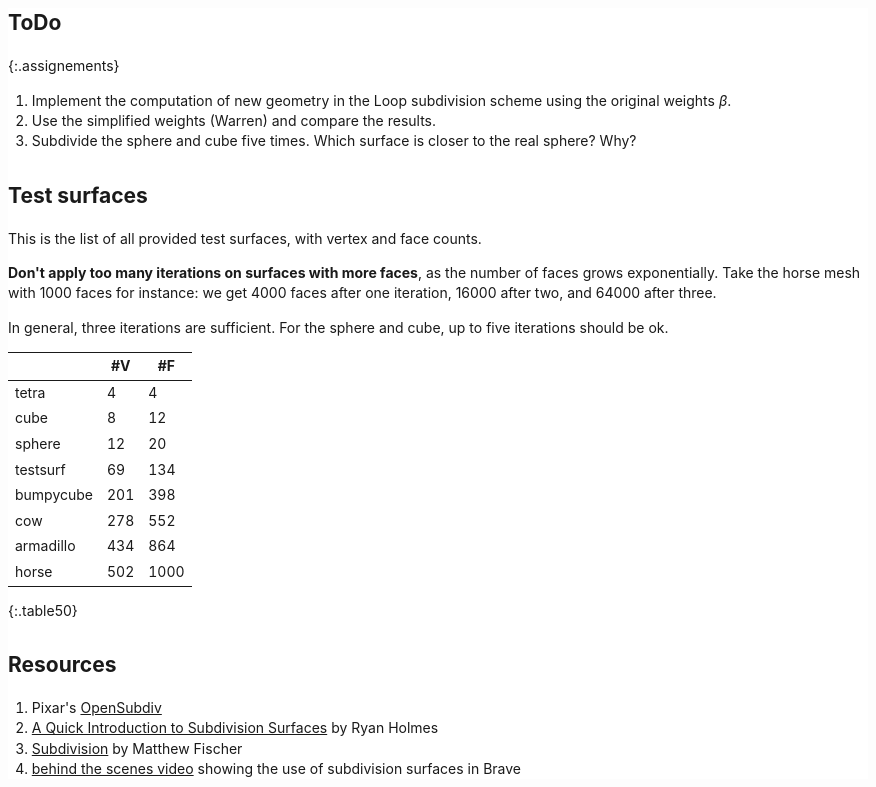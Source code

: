 ## ToDo

{:.assignements}
1. Implement the computation of new geometry in the Loop subdivision scheme using the original weights $\beta$.
2. Use the simplified weights (Warren) and compare the results.
3. Subdivide the sphere and cube five times. Which surface is closer to the real sphere? Why?


## Test surfaces
This is the list of all provided test surfaces, with vertex and face counts.

**Don't apply too many iterations on surfaces with more faces**, as the number of faces grows exponentially.
Take the horse mesh with 1000 faces for instance: we get 4000 faces after one iteration, 16000 after two, and 64000 after three.

In general, three iterations are sufficient. For the sphere and cube, up to five iterations should be ok.

|          | #V  |  #F |
|----------|-----|-----|
| tetra    |   4 |   4 |
| cube     |   8 |  12 |
| sphere   |  12 |  20 |
| testsurf |  69 | 134 |
| bumpycube| 201 | 398 |
| cow      | 278 | 552 |
| armadillo| 434 | 864 |
| horse    | 502 |1000 |
{:.table50}


## Resources
1. Pixar's [OpenSubdiv](http://graphics.pixar.com/opensubdiv/docs/intro.html)
1. [A Quick Introduction to Subdivision Surfaces](http://www.holmes3d.net/graphics/subdivision/) by Ryan Holmes
1. [Subdivision](https://graphics.stanford.edu/~mdfisher/subdivision.html) by Matthew Fischer
1. [behind the scenes video](https://www.youtube.com/watch?v=Y-3L9BOTEtw&t=162) showing the use of subdivision surfaces in Brave
